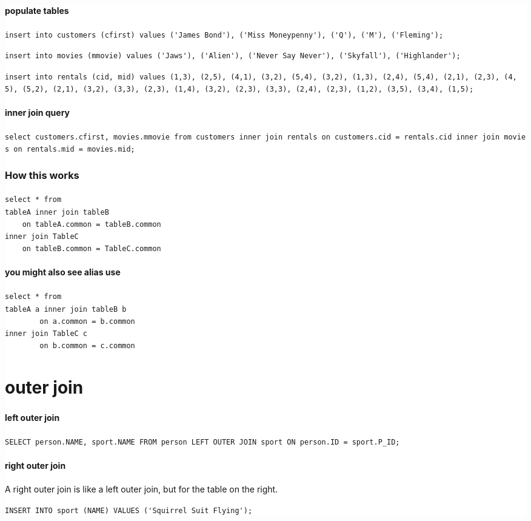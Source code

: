 #### populate tables
```
insert into customers (cfirst) values ('James Bond'), ('Miss Moneypenny'), ('Q'), ('M'), ('Fleming');
```

```
insert into movies (mmovie) values ('Jaws'), ('Alien'), ('Never Say Never'), ('Skyfall'), ('Highlander');
```

```
insert into rentals (cid, mid) values (1,3), (2,5), (4,1), (3,2), (5,4), (3,2), (1,3), (2,4), (5,4), (2,1), (2,3), (4,5), (5,2), (2,1), (3,2), (3,3), (2,3), (1,4), (3,2), (2,3), (3,3), (2,4), (2,3), (1,2), (3,5), (3,4), (1,5);
```

#### inner join query
```
select customers.cfirst, movies.mmovie from customers inner join rentals on customers.cid = rentals.cid inner join movies on rentals.mid = movies.mid;
```


### How this works

```
select * from
tableA inner join tableB
    on tableA.common = tableB.common
inner join TableC
    on tableB.common = TableC.common
```

#### you might also see alias use

```
select * from
tableA a inner join tableB b
        on a.common = b.common
inner join TableC c
        on b.common = c.common
```

# outer join

#### left outer join
  ```
  SELECT person.NAME, sport.NAME FROM person LEFT OUTER JOIN sport ON person.ID = sport.P_ID;
  ```
 
#### right outer join
A right outer join is like a left outer join, but for the table on the right.

```
INSERT INTO sport (NAME) VALUES ('Squirrel Suit Flying');
```
